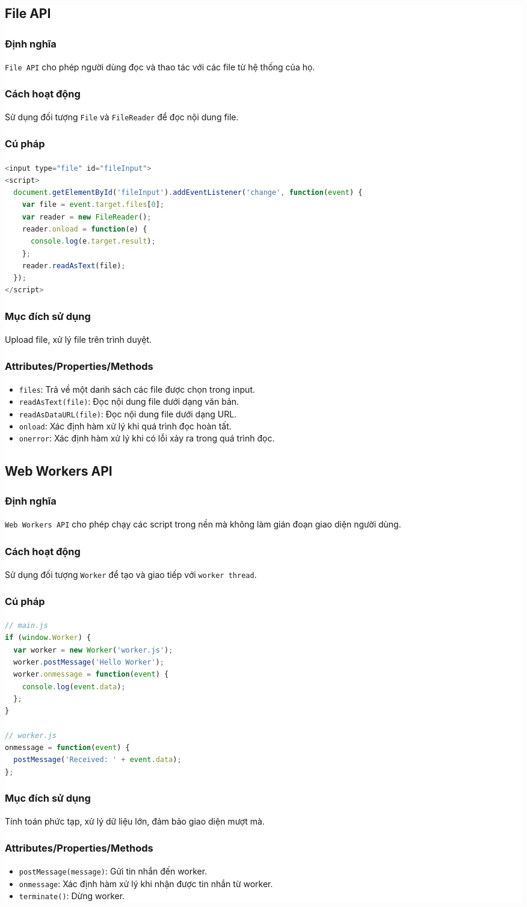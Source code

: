 ## File API
### Định nghĩa
`File API` cho phép người dùng đọc và thao tác với các file từ hệ thống của họ.
### Cách hoạt động
Sử dụng đối tượng `File` và `FileReader` để đọc nội dung file.
### Cú pháp
```js
<input type="file" id="fileInput">
<script>
  document.getElementById('fileInput').addEventListener('change', function(event) {
    var file = event.target.files[0];
    var reader = new FileReader();
    reader.onload = function(e) {
      console.log(e.target.result);
    };
    reader.readAsText(file);
  });
</script>
```
### Mục đích sử dụng
Upload file, xử lý file trên trình duyệt.
### Attributes/Properties/Methods
- `files`: Trả về một danh sách các file được chọn trong input.
- `readAsText(file)`: Đọc nội dung file dưới dạng văn bản.
- `readAsDataURL(file)`: Đọc nội dung file dưới dạng URL.
- `onload`: Xác định hàm xử lý khi quá trình đọc hoàn tất.
- `onerror`: Xác định hàm xử lý khi có lỗi xảy ra trong quá trình đọc.

## Web Workers API 
### Định nghĩa
`Web Workers API` cho phép chạy các script trong nền mà không làm gián đoạn giao diện người dùng.
### Cách hoạt động
Sử dụng đối tượng `Worker` để tạo và giao tiếp với `worker thread`.
### Cú pháp
```js
// main.js
if (window.Worker) {
  var worker = new Worker('worker.js');
  worker.postMessage('Hello Worker');
  worker.onmessage = function(event) {
    console.log(event.data);
  };
}

// worker.js
onmessage = function(event) {
  postMessage('Received: ' + event.data);
};
```
### Mục đích sử dụng
Tính toán phức tạp, xử lý dữ liệu lớn, đảm bảo giao diện mượt mà.
### Attributes/Properties/Methods
- `postMessage(message)`: Gửi tin nhắn đến worker.
- `onmessage`: Xác định hàm xử lý khi nhận được tin nhắn từ worker.
- `terminate()`: Dừng worker.
